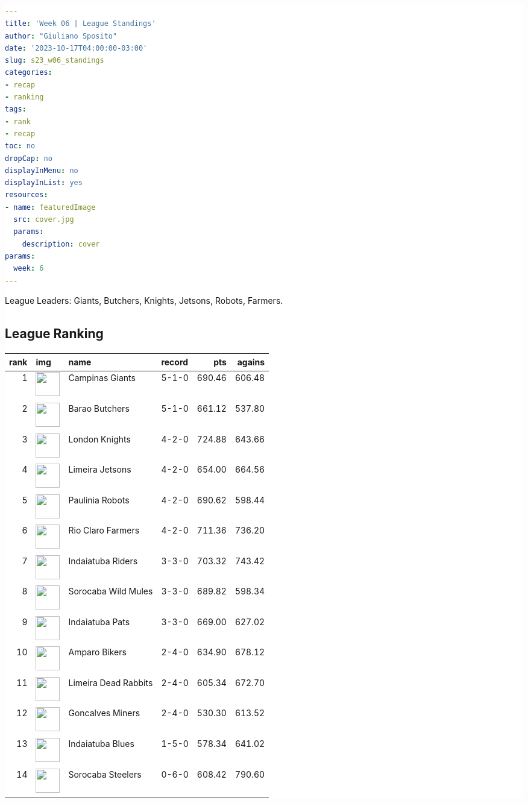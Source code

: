 ```yaml
---
title: 'Week 06 | League Standings'
author: "Giuliano Sposito"
date: '2023-10-17T04:00:00-03:00'
slug: s23_w06_standings
categories:
- recap
- ranking
tags:
- rank
- recap
toc: no
dropCap: no
displayInMenu: no
displayInList: yes
resources:
- name: featuredImage
  src: cover.jpg
  params:
    description: cover
params:
  week: 6
---
```








League Leaders: Giants, Butchers, Knights, Jetsons, Robots, Farmers.



## League Ranking


| rank|img                                                                                                                                                                       |name                 |record |    pts| agains|
|----:|:-------------------------------------------------------------------------------------------------------------------------------------------------------------------------|:--------------------|:------|------:|------:|
|    1|<img src='https://static.www.nfl.com/league/apps/fantasy/logos/avatar/240x240/NYG_5.png' style='width:40px;height:40px' alt=''>                                           |Campinas Giants      |5-1-0  | 690.46| 606.48|
|    2|<img src='https://static.www.nfl.com/league/apps/fantasy/logos/avatar/240x240/GB_1.png' style='width:40px;height:40px' alt=''>                                            |Barao Butchers       |5-1-0  | 661.12| 537.80|
|    3|<img src='https://static.www.nfl.com/league/apps/fantasy/logos/200x213/NO.png' style='width:40px;height:40px' alt=''>                                                     |London Knights       |4-2-0  | 724.88| 643.66|
|    4|<img src='https://image.fantasy.nfl.com/image/50ead6cd9d2209aa72e946a695db5c41.jpg?x=50&y=50&sig=4994a001c2047471696839aec4164de6' style='width:40px;height:40px' alt=''> |Limeira Jetsons      |4-2-0  | 654.00| 664.56|
|    5|<img src='https://image.fantasy.nfl.com/image/19b9a9b83996bd9277edd5144b2728cb.jpg?x=50&y=50&sig=ef99d67bd5f46b37d06b3689ee21dd20' style='width:40px;height:40px' alt=''> |Paulinia Robots      |4-2-0  | 690.62| 598.44|
|    6|<img src='https://static.www.nfl.com/league/apps/fantasy/logos/avatar/240x240/NYG_2.png' style='width:40px;height:40px' alt=''>                                           |Rio Claro Farmers    |4-2-0  | 711.36| 736.20|
|    7|<img src='https://image.fantasy.nfl.com/image/f59d87887585694b1b0bb52b47e5360b.jpg?x=50&y=50&sig=b1927e8d090cad022e5dfad66afe5848' style='width:40px;height:40px' alt=''> |Indaiatuba Riders    |3-3-0  | 703.32| 743.42|
|    8|<img src='https://static.www.nfl.com/league/apps/fantasy/logos/avatar/240x240/PHI_4.png' style='width:40px;height:40px' alt=''>                                           |Sorocaba Wild Mules  |3-3-0  | 689.82| 598.34|
|    9|<img src='https://image.fantasy.nfl.com/image/81e9ca9e01ac58835b2c263bb1e39f3f.jpg?x=50&y=50&sig=a9cab28b7db8d6f48658cae189b4f771' style='width:40px;height:40px' alt=''> |Indaiatuba Pats      |3-3-0  | 669.00| 627.02|
|   10|<img src='https://static.www.nfl.com/league/apps/fantasy/logos/avatar/240x240/SF_1.png' style='width:40px;height:40px' alt=''>                                            |Amparo Bikers        |2-4-0  | 634.90| 678.12|
|   11|<img src='https://image.fantasy.nfl.com/image/e9581c5cb898a312356db64bde1176f1.jpg?x=50&y=50&sig=3ff869f3e53f6a30f094c0d6ad54695e' style='width:40px;height:40px' alt=''> |Limeira Dead Rabbits |2-4-0  | 605.34| 672.70|
|   12|<img src='https://image.fantasy.nfl.com/image/2e2e87f937ca70cc5ce0ec49133f1ee1.jpg?x=50&y=50&sig=bfbec6257f27b92a4b3e9bd9b7db7006' style='width:40px;height:40px' alt=''> |Goncalves Miners     |2-4-0  | 530.30| 613.52|
|   13|<img src='https://image.fantasy.nfl.com/image/21bf417b9782b0f07738ae6ac9b50694.jpg?x=50&y=50&sig=105e2f13c4bdf3b445f6f377a72532b4' style='width:40px;height:40px' alt=''> |Indaiatuba Blues     |1-5-0  | 578.34| 641.02|
|   14|<img src='https://static.www.nfl.com/league/apps/fantasy/logos/avatar/240x240/PIT_4.png' style='width:40px;height:40px' alt=''>                                           |Sorocaba Steelers    |0-6-0  | 608.42| 790.60|
